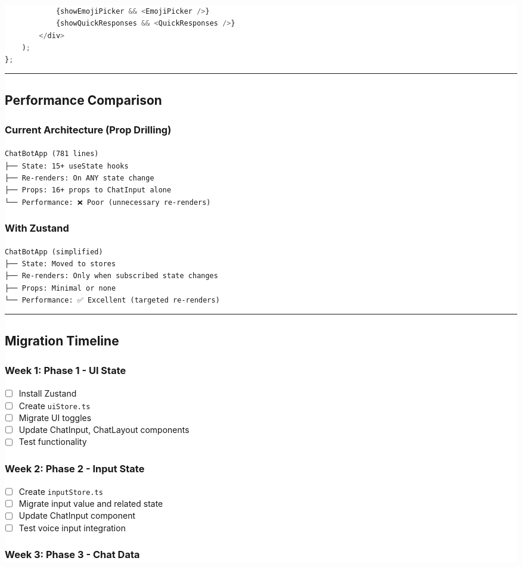 ```typescript
			{showEmojiPicker && <EmojiPicker />}
			{showQuickResponses && <QuickResponses />}
		</div>
	);
};
```

---

## **Performance Comparison**

### **Current Architecture (Prop Drilling)**

```
ChatBotApp (781 lines)
├── State: 15+ useState hooks
├── Re-renders: On ANY state change
├── Props: 16+ props to ChatInput alone
└── Performance: ❌ Poor (unnecessary re-renders)
```

### **With Zustand**

```
ChatBotApp (simplified)
├── State: Moved to stores
├── Re-renders: Only when subscribed state changes
├── Props: Minimal or none
└── Performance: ✅ Excellent (targeted re-renders)
```

---

## **Migration Timeline**

### **Week 1: Phase 1 - UI State**

-   [ ] Install Zustand
-   [ ] Create `uiStore.ts`
-   [ ] Migrate UI toggles
-   [ ] Update ChatInput, ChatLayout components
-   [ ] Test functionality

### **Week 2: Phase 2 - Input State**

-   [ ] Create `inputStore.ts`
-   [ ] Migrate input value and related state
-   [ ] Update ChatInput component
-   [ ] Test voice input integration

### **Week 3: Phase 3 - Chat Data**
